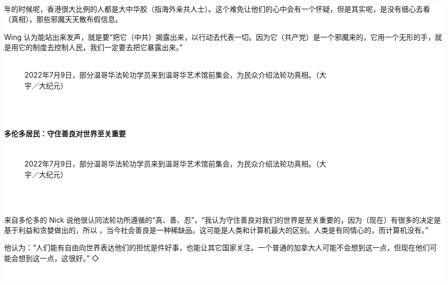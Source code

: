  </span>
 <span style="font-weight: 400;">
  年的时候呢，香港很大比例的人都是大中华胶（指海外亲共人士）。这个难免让他们的心中会有一个怀疑，但是其实呢，是没有细心去看（真相），那些邪魔天天散布假信息。
 </span>
</p>
<p>
 <span style="font-weight: 400;">
  Wing
 </span>
 <span style="font-weight: 400;">
  认为能站出来发声，就是要“把它（中共）揭露出来，以行动去代表一切。因为它（共产党）是一个邪魔来的，它用一个无形的手，就是用它的制度去控制人民，我们一定要去把它暴露出来。”
 </span>
</p>
<figure aria-describedby="caption-attachment-13777566" class="wp-caption aligncenter" id="attachment_13777566" style="width: 600px">
 <ok href="https://i.epochtimes.com/assets/uploads/2022/07/id13777566-ND4_3835.jpg" target="_blank">
  <img alt="" class="size-large wp-image-13777566" src="https://i.epochtimes.com/assets/uploads/2022/07/id13777566-ND4_3835-600x405.jpg"/>
 </ok>
 <br/><figcaption class="wp-caption-text" id="caption-attachment-13777566">
  2022年7月9日，部分温哥华法轮功学员来到温哥华艺术馆前集会，为民众介绍法轮功真相。（大宇／大纪元）
 </figcaption><br/>
</figure><br/>
<h4>
 <b>
  多伦多居民：守住善良对世界至关重要
 </b>
</h4>
<figure aria-describedby="caption-attachment-13777567" class="wp-caption aligncenter" id="attachment_13777567" style="width: 600px">
 <ok href="https://i.epochtimes.com/assets/uploads/2022/07/id13777567-ND4_3953.jpg" target="_blank">
  <img alt="" class="size-large wp-image-13777567" src="https://i.epochtimes.com/assets/uploads/2022/07/id13777567-ND4_3953-600x402.jpg"/>
 </ok>
 <br/><figcaption class="wp-caption-text" id="caption-attachment-13777567">
  2022年7月9日，部分温哥华法轮功学员来到温哥华艺术馆前集会，为民众介绍法轮功真相。（大宇／大纪元）
 </figcaption><br/>
</figure><br/>
<p>
 <span style="font-weight: 400;">
  来自多伦多的
 </span>
 <span style="font-weight: 400;">
  Nick
 </span>
 <span style="font-weight: 400;">
  说他很认同法轮功所遵循的“真、善、忍”，“我认为守住善良对我们的世界是至关重要的，因为（现在）有很多的决定是基于利益和贪婪做出的，所以
 </span>
 <span style="font-weight: 400;">
  ，当今社会善良是一种稀缺品。这可能是人类和计算机最大的区别。人类是有同情心的，而计算机没有。”
 </span>
</p>
<p>
 <span style="font-weight: 400;">
  他认为：“人们能有自由向世界表达他们的担忧是件好事，也能让其它国家关注。一个普通的加拿大人可能不会想到这一点，但现在他们可能会想到这一点，这很好。”
 </span>
 <span style="font-weight: 400;">
  ◇
 </span>
</p>
<figure aria-describedby="caption-attachment-13777568" class="wp-caption aligncenter" id="attachment_13777568" style="width: 600px">
 <ok href="https://i.epochtimes.com/assets/uploads/2022/07/id13777568-ND4_3924.jpg" target="_blank">
  <img alt="" class="size-large wp-image-13777568" src="https://i.epochtimes.com/assets/uploads/2022/07/id13777568-ND4_3924-600x395.jpg"/>